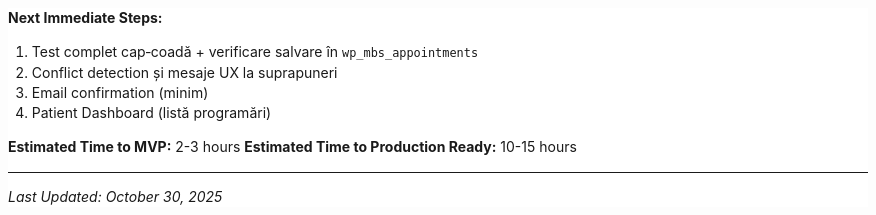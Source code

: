 **Next Immediate Steps:**
1. Test complet cap‑coadă + verificare salvare în `wp_mbs_appointments`
2. Conflict detection și mesaje UX la suprapuneri
3. Email confirmation (minim)
4. Patient Dashboard (listă programări)

**Estimated Time to MVP:** 2-3 hours
**Estimated Time to Production Ready:** 10-15 hours

---

*Last Updated: October 30, 2025*

